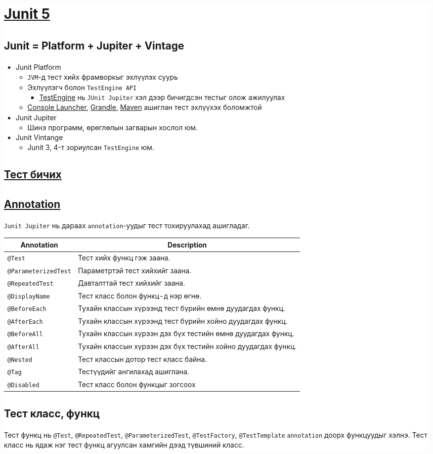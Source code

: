 # [Junit 5](https://junit.org/junit5/docs/current/user-guide/#overview)
## Junit = Platform + Jupiter + Vintage
- Junit Platform
    - `JVM`-д тест хийх фрамворкыг эхлүүлэх суурь
    - Эхлүүлэгч болон `TestEngine API`
        - [TestEngine](https://junit.org/junit5/docs/current/api/org/junit/platform/engine/TestEngine.html) нь `JUnit Jupiter` хэл дээр бичигдсэн тестыг олож ажилуулах
    - [Console Launcher](https://junit.org/junit5/docs/current/user-guide/#running-tests-console-launcher), [Grandle](https://junit.org/junit5/docs/current/user-guide/#running-tests-build-gradle), [Maven](https://junit.org/junit5/docs/current/user-guide/#running-tests-build-maven) ашиглан тест эхлүүхэх боломжтой
- Junit Jupiter
    - Шинэ программ, өрөглөлын загварын хослол юм.
- Junit Vintange
    - Junit 3, 4-т зориулсан `TestEngine` юм.

## [Тест бичих](https://junit.org/junit5/docs/current/user-guide/#writing-tests)
## [Annotation](https://junit.org/junit5/docs/current/user-guide/#writing-tests-annotations)
`Junit Jupiter` нь дараах `annotation`-уудыг тест тохируулахад ашигладаг.

| Annotation           | Description                                                  |
| -------------------- | ------------------------------------------------------------ |
| `@Test`              | Тест хийх функц гэж заана.                                   |
| `@ParameterizedTest` | Параметртэй тест хийхийг заана.                              |
| `@RepeatedTest`      | Давталттай тест хийхийг заана.                               |
| `@DisplayName`       | Тест класс болон функц-д нэр өгнө.                           |
| `@BeforeEach`        | Тухайн классын хүрээнд тест бүрийн өмнө дуудагдах функц.     |
| `@AfterEach`         | Тухайн классын хүрээнд тест бүрийн хойно дуудагдах функц.    |
| `@BeforeAll`         | Тухайн классын хүрээн дэх бүх тестийн өмнө дуудагдах функц.  |
| `@AfterAll`          | Тухайн классын хүрээн дэх бүх тестийн хойно дуудагдах функц. |
| `@Nested`            | Тест классын дотор тест класс байна.                         |
| `@Tag`               | Тестүүдийг ангилахад ашиглана.                               |
| `@Disabled`          | Тест класс болон функцыг зогсоох                             |

## Тест класс, функц
Тест функц нь `@Test`, `@RepeatedTest`, `@ParameterizedTest`, `@TestFactory`, `@TestTemplate` `annotation` доорх функцуудыг хэлнэ. Тест класс нь ядаж нэг тест функц агуулсан хамгийн дээд түвшиний класс.
